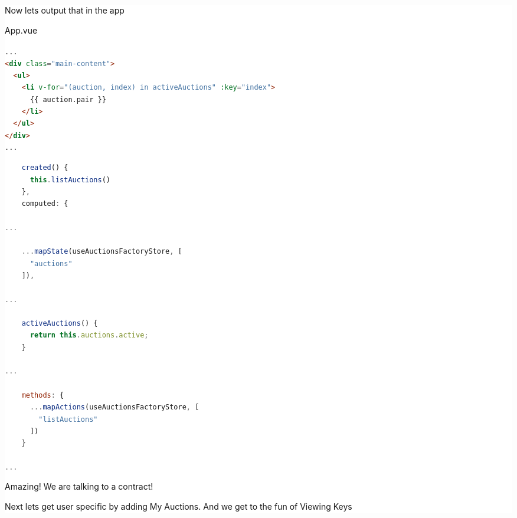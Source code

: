 Now lets output that in the app

App.vue

```html
...
<div class="main-content">
  <ul>
    <li v-for="(auction, index) in activeAuctions" :key="index">
      {{ auction.pair }}
    </li>
  </ul>
</div>
...
```

```javascript
    created() {
      this.listAuctions()
    },
    computed: {
  
...
    
    ...mapState(useAuctionsFactoryStore, [
      "auctions"
    ]),
    
...
    
    activeAuctions() {
      return this.auctions.active;
    }
      
...
    
    methods: {
      ...mapActions(useAuctionsFactoryStore, [
        "listAuctions" 
      ])
    }
      
...
```

Amazing! We are talking to a contract!

Next lets get user specific by adding My Auctions. And we get to the fun of Viewing Keys


[image-1]:	https://firebasestorage.googleapis.com/v0/b/firescript-577a2.appspot.com/o/imgs%2Fapp%2Fstake-or-die-roam%2FJIf012BLOL.png?alt=media&token=c9e83b4a-ecf2-494d-90ac-c733f7824422